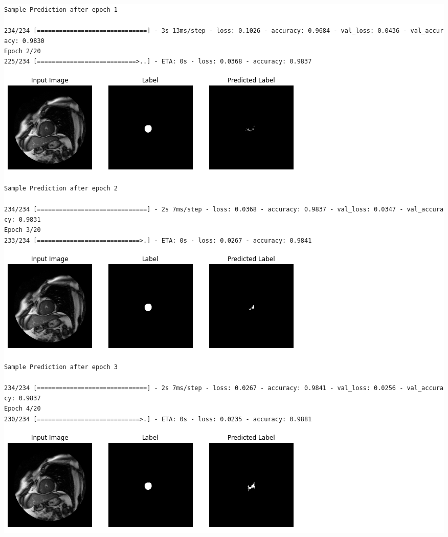 
    
    Sample Prediction after epoch 1
    
    234/234 [==============================] - 3s 13ms/step - loss: 0.1026 - accuracy: 0.9684 - val_loss: 0.0436 - val_accuracy: 0.9830
    Epoch 2/20
    225/234 [===========================>..] - ETA: 0s - loss: 0.0368 - accuracy: 0.9837


![png](output_73_3.png)


    
    Sample Prediction after epoch 2
    
    234/234 [==============================] - 2s 7ms/step - loss: 0.0368 - accuracy: 0.9837 - val_loss: 0.0347 - val_accuracy: 0.9831
    Epoch 3/20
    233/234 [============================>.] - ETA: 0s - loss: 0.0267 - accuracy: 0.9841


![png](output_73_5.png)


    
    Sample Prediction after epoch 3
    
    234/234 [==============================] - 2s 7ms/step - loss: 0.0267 - accuracy: 0.9841 - val_loss: 0.0256 - val_accuracy: 0.9837
    Epoch 4/20
    230/234 [============================>.] - ETA: 0s - loss: 0.0235 - accuracy: 0.9881


![png](output_73_7.png)
